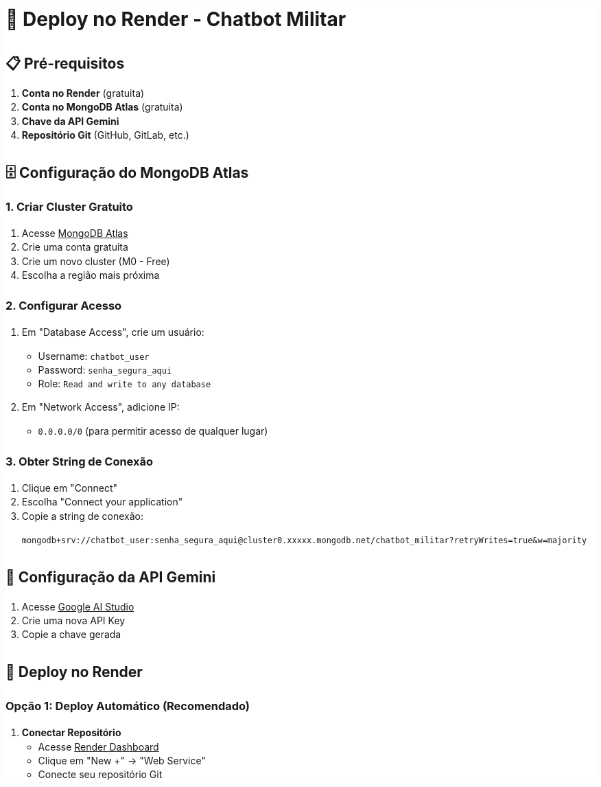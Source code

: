 # 🚀 Deploy no Render - Chatbot Militar

## 📋 Pré-requisitos

1. **Conta no Render** (gratuita)
2. **Conta no MongoDB Atlas** (gratuita)
3. **Chave da API Gemini**
4. **Repositório Git** (GitHub, GitLab, etc.)

## 🗄️ Configuração do MongoDB Atlas

### 1. Criar Cluster Gratuito
1. Acesse [MongoDB Atlas](https://www.mongodb.com/atlas)
2. Crie uma conta gratuita
3. Crie um novo cluster (M0 - Free)
4. Escolha a região mais próxima

### 2. Configurar Acesso
1. Em "Database Access", crie um usuário:
   - Username: `chatbot_user`
   - Password: `senha_segura_aqui`
   - Role: `Read and write to any database`

2. Em "Network Access", adicione IP:
   - `0.0.0.0/0` (para permitir acesso de qualquer lugar)

### 3. Obter String de Conexão
1. Clique em "Connect"
2. Escolha "Connect your application"
3. Copie a string de conexão:
   ```
   mongodb+srv://chatbot_user:senha_segura_aqui@cluster0.xxxxx.mongodb.net/chatbot_militar?retryWrites=true&w=majority
   ```

## 🔑 Configuração da API Gemini

1. Acesse [Google AI Studio](https://makersuite.google.com/app/apikey)
2. Crie uma nova API Key
3. Copie a chave gerada

## 🚀 Deploy no Render

### Opção 1: Deploy Automático (Recomendado)

1. **Conectar Repositório**
   - Acesse [Render Dashboard](https://dashboard.render.com)
   - Clique em "New +" → "Web Service"
   - Conecte seu repositório Git
